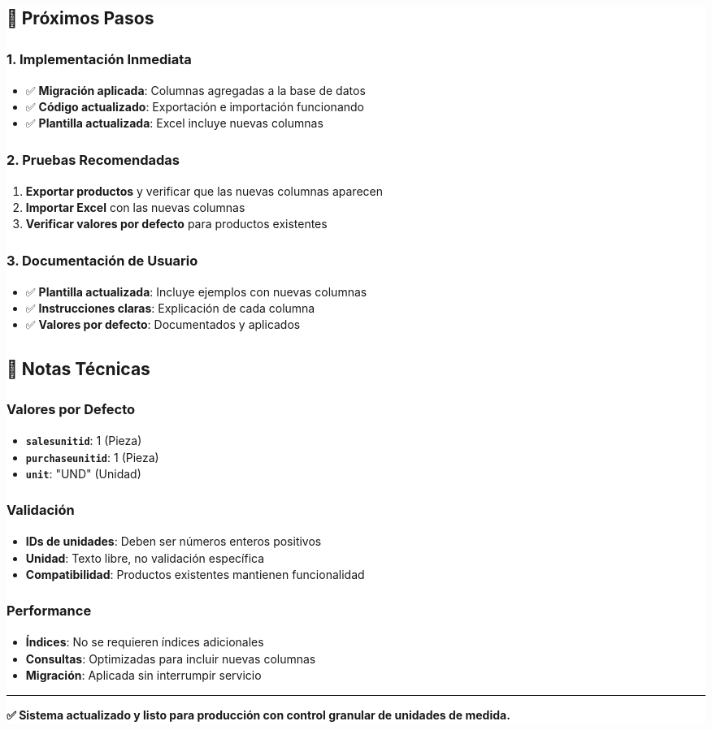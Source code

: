 ## 🚀 Próximos Pasos

### **1. Implementación Inmediata**
- ✅ **Migración aplicada**: Columnas agregadas a la base de datos
- ✅ **Código actualizado**: Exportación e importación funcionando
- ✅ **Plantilla actualizada**: Excel incluye nuevas columnas

### **2. Pruebas Recomendadas**
1. **Exportar productos** y verificar que las nuevas columnas aparecen
2. **Importar Excel** con las nuevas columnas
3. **Verificar valores por defecto** para productos existentes

### **3. Documentación de Usuario**
- ✅ **Plantilla actualizada**: Incluye ejemplos con nuevas columnas
- ✅ **Instrucciones claras**: Explicación de cada columna
- ✅ **Valores por defecto**: Documentados y aplicados

## 📝 Notas Técnicas

### **Valores por Defecto**
- **`salesunitid`**: 1 (Pieza)
- **`purchaseunitid`**: 1 (Pieza)
- **`unit`**: "UND" (Unidad)

### **Validación**
- **IDs de unidades**: Deben ser números enteros positivos
- **Unidad**: Texto libre, no validación específica
- **Compatibilidad**: Productos existentes mantienen funcionalidad

### **Performance**
- **Índices**: No se requieren índices adicionales
- **Consultas**: Optimizadas para incluir nuevas columnas
- **Migración**: Aplicada sin interrumpir servicio

---

**✅ Sistema actualizado y listo para producción con control granular de unidades de medida.** 